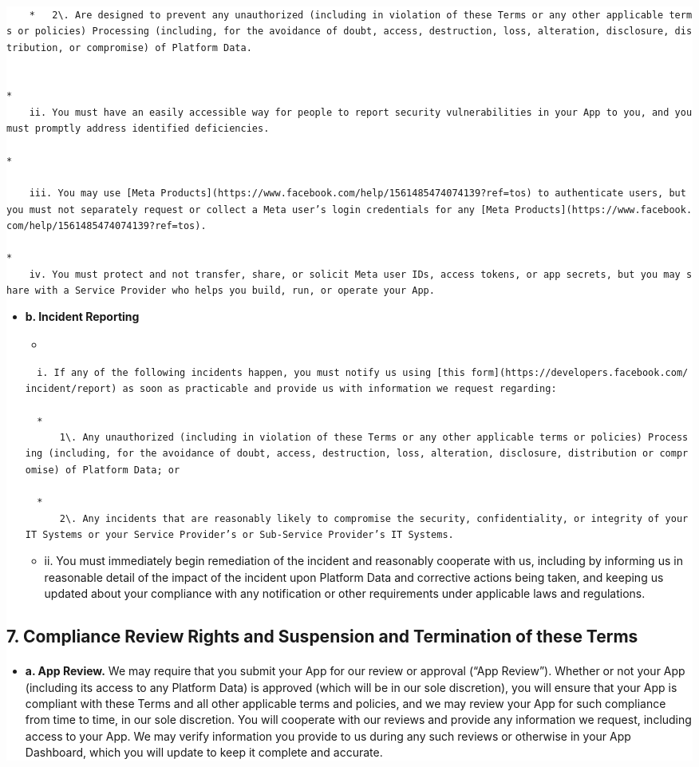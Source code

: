         *   2\. Are designed to prevent any unauthorized (including in violation of these Terms or any other applicable terms or policies) Processing (including, for the avoidance of doubt, access, destruction, loss, alteration, disclosure, distribution, or compromise) of Platform Data.
            
        
    *     
        ii. You must have an easily accessible way for people to report security vulnerabilities in your App to you, and you must promptly address identified deficiencies.
        
    *     
        
        iii. You may use [Meta Products](https://www.facebook.com/help/1561485474074139?ref=tos) to authenticate users, but you must not separately request or collect a Meta user’s login credentials for any [Meta Products](https://www.facebook.com/help/1561485474074139?ref=tos).
        
    *     
        iv. You must protect and not transfer, share, or solicit Meta user IDs, access tokens, or app secrets, but you may share with a Service Provider who helps you build, run, or operate your App.
        
    
*     
    **b. Incident Reporting**
    
    *     
        
        i. If any of the following incidents happen, you must notify us using [this form](https://developers.facebook.com/incident/report) as soon as practicable and provide us with information we request regarding:
        
        *     
            1\. Any unauthorized (including in violation of these Terms or any other applicable terms or policies) Processing (including, for the avoidance of doubt, access, destruction, loss, alteration, disclosure, distribution or compromise) of Platform Data; or
            
        *     
            2\. Any incidents that are reasonably likely to compromise the security, confidentiality, or integrity of your IT Systems or your Service Provider’s or Sub-Service Provider’s IT Systems.
            
        
    *     
        ii. You must immediately begin remediation of the incident and reasonably cooperate with us, including by informing us in reasonable detail of the impact of the incident upon Platform Data and corrective actions being taken, and keeping us updated about your compliance with any notification or other requirements under applicable laws and regulations.
        
    

7\. Compliance Review Rights and Suspension and Termination of these Terms
--------------------------------------------------------------------------

*     
    **a. App Review.** We may require that you submit your App for our review or approval (“App Review”). Whether or not your App (including its access to any Platform Data) is approved (which will be in our sole discretion), you will ensure that your App is compliant with these Terms and all other applicable terms and policies, and we may review your App for such compliance from time to time, in our sole discretion. You will cooperate with our reviews and provide any information we request, including access to your App. We may verify information you provide to us during any such reviews or otherwise in your App Dashboard, which you will update to keep it complete and accurate.
    